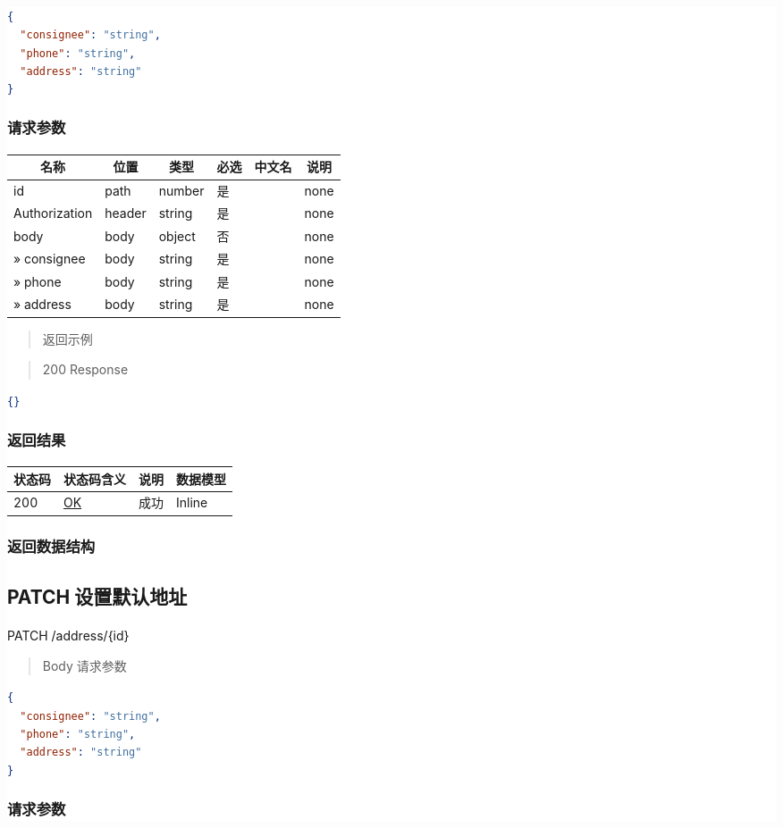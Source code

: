 ```json
{
  "consignee": "string",
  "phone": "string",
  "address": "string"
}
```

### 请求参数

|名称|位置|类型|必选|中文名|说明|
|---|---|---|---|---|---|
|id|path|number| 是 ||none|
|Authorization|header|string| 是 ||none|
|body|body|object| 否 ||none|
|» consignee|body|string| 是 ||none|
|» phone|body|string| 是 ||none|
|» address|body|string| 是 ||none|

> 返回示例

> 200 Response

```json
{}
```

### 返回结果

|状态码|状态码含义|说明|数据模型|
|---|---|---|---|
|200|[OK](https://tools.ietf.org/html/rfc7231#section-6.3.1)|成功|Inline|

### 返回数据结构

## PATCH 设置默认地址

PATCH /address/{id}

> Body 请求参数

```json
{
  "consignee": "string",
  "phone": "string",
  "address": "string"
}
```

### 请求参数
